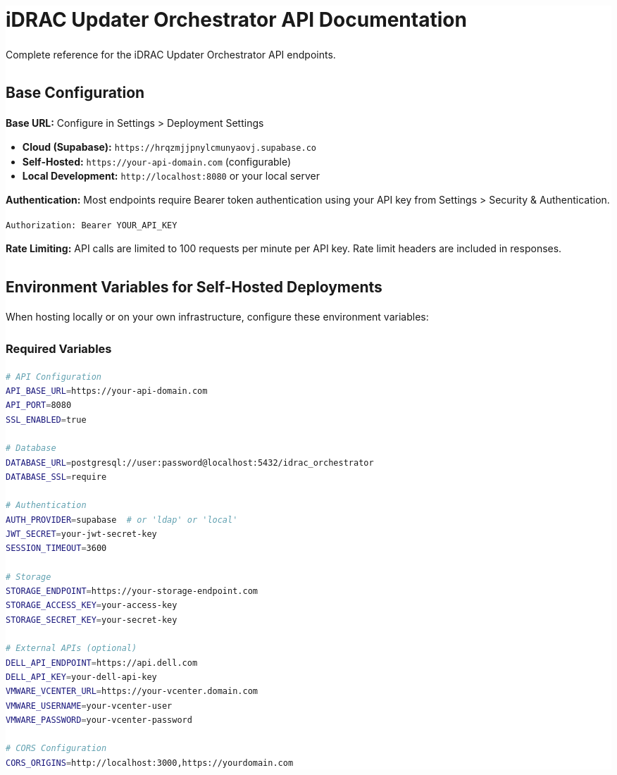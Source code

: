 # iDRAC Updater Orchestrator API Documentation

Complete reference for the iDRAC Updater Orchestrator API endpoints.

## Base Configuration

**Base URL:** Configure in Settings > Deployment Settings
- **Cloud (Supabase):** `https://hrqzmjjpnylcmunyaovj.supabase.co`
- **Self-Hosted:** `https://your-api-domain.com` (configurable)
- **Local Development:** `http://localhost:8080` or your local server

**Authentication:** Most endpoints require Bearer token authentication using your API key from Settings > Security & Authentication.

```bash
Authorization: Bearer YOUR_API_KEY
```

**Rate Limiting:** API calls are limited to 100 requests per minute per API key. Rate limit headers are included in responses.

## Environment Variables for Self-Hosted Deployments

When hosting locally or on your own infrastructure, configure these environment variables:

### Required Variables
```bash
# API Configuration
API_BASE_URL=https://your-api-domain.com
API_PORT=8080
SSL_ENABLED=true

# Database
DATABASE_URL=postgresql://user:password@localhost:5432/idrac_orchestrator
DATABASE_SSL=require

# Authentication
AUTH_PROVIDER=supabase  # or 'ldap' or 'local'
JWT_SECRET=your-jwt-secret-key
SESSION_TIMEOUT=3600

# Storage
STORAGE_ENDPOINT=https://your-storage-endpoint.com
STORAGE_ACCESS_KEY=your-access-key
STORAGE_SECRET_KEY=your-secret-key

# External APIs (optional)
DELL_API_ENDPOINT=https://api.dell.com
DELL_API_KEY=your-dell-api-key
VMWARE_VCENTER_URL=https://your-vcenter.domain.com
VMWARE_USERNAME=your-vcenter-user
VMWARE_PASSWORD=your-vcenter-password

# CORS Configuration
CORS_ORIGINS=http://localhost:3000,https://yourdomain.com
```
